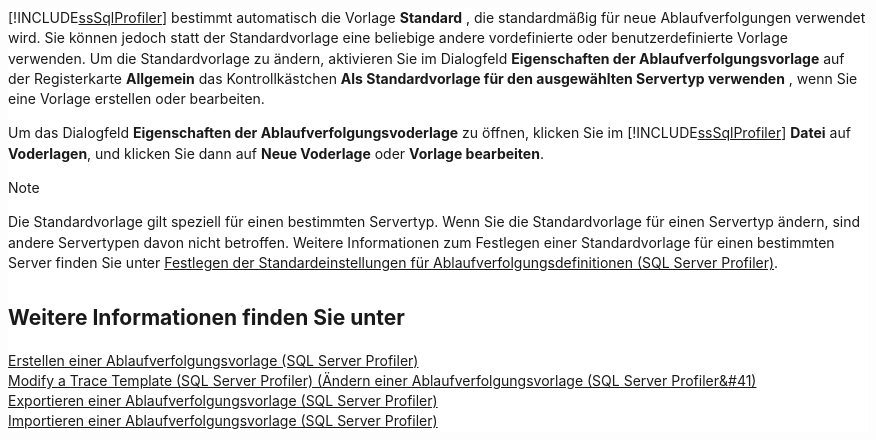  [!INCLUDE[ssSqlProfiler](../../includes/sssqlprofiler-md.md)] bestimmt automatisch die Vorlage **Standard** , die standardmäßig für neue Ablaufverfolgungen verwendet wird. Sie können jedoch statt der Standardvorlage eine beliebige andere vordefinierte oder benutzerdefinierte Vorlage verwenden. Um die Standardvorlage zu ändern, aktivieren Sie im Dialogfeld **Eigenschaften der Ablaufverfolgungsvorlage** auf der Registerkarte **Allgemein** das Kontrollkästchen **Als Standardvorlage für den ausgewählten Servertyp verwenden** , wenn Sie eine Vorlage erstellen oder bearbeiten.  
  
 Um das Dialogfeld **Eigenschaften der Ablaufverfolgungsvoderlage** zu öffnen, klicken Sie im [!INCLUDE[ssSqlProfiler](../../includes/sssqlprofiler-md.md)] **Datei** auf **Voderlagen**, und klicken Sie dann auf **Neue Voderlage** oder **Vorlage bearbeiten**.  
  
> [!NOTE]  
>  Die Standardvorlage gilt speziell für einen bestimmten Servertyp. Wenn Sie die Standardvorlage für einen Servertyp ändern, sind andere Servertypen davon nicht betroffen. Weitere Informationen zum Festlegen einer Standardvorlage für einen bestimmten Server finden Sie unter [Festlegen der Standardeinstellungen für Ablaufverfolgungsdefinitionen &#40;SQL Server Profiler&#41;](../../tools/sql-server-profiler/set-trace-definition-defaults-sql-server-profiler.md).  
  
## <a name="see-also"></a>Weitere Informationen finden Sie unter  
 [Erstellen einer Ablaufverfolgungsvorlage &#40;SQL Server Profiler&#41;](../../tools/sql-server-profiler/create-a-trace-template-sql-server-profiler.md)   
 [Modify a Trace Template &#40;SQL Server Profiler&#41; (Ändern einer Ablaufverfolgungsvorlage &#40;SQL Server Profiler&#41)](../../tools/sql-server-profiler/modify-a-trace-template-sql-server-profiler.md)   
 [Exportieren einer Ablaufverfolgungsvorlage &#40;SQL Server Profiler&#41;](../../tools/sql-server-profiler/export-a-trace-template-sql-server-profiler.md)   
 [Importieren einer Ablaufverfolgungsvorlage &#40;SQL Server Profiler&#41;](../../tools/sql-server-profiler/import-a-trace-template-sql-server-profiler.md)  
  
  
